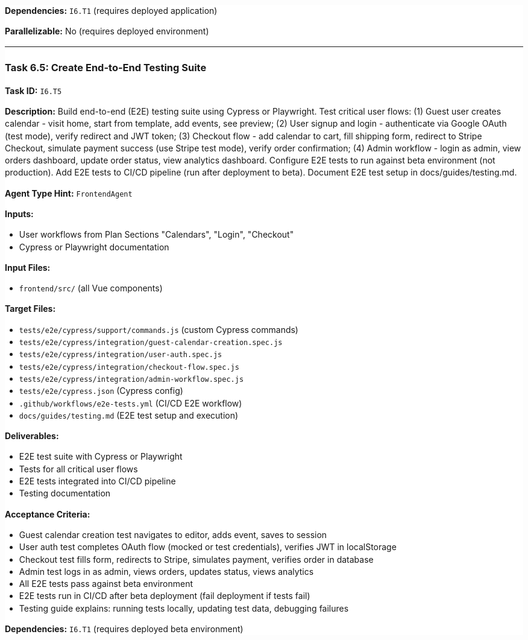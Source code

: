 **Dependencies:** `I6.T1` (requires deployed application)

**Parallelizable:** No (requires deployed environment)

---


### Task 6.5: Create End-to-End Testing Suite

**Task ID:** `I6.T5`

**Description:**
Build end-to-end (E2E) testing suite using Cypress or Playwright. Test critical user flows: (1) Guest user creates calendar - visit home, start from template, add events, see preview; (2) User signup and login - authenticate via Google OAuth (test mode), verify redirect and JWT token; (3) Checkout flow - add calendar to cart, fill shipping form, redirect to Stripe Checkout, simulate payment success (use Stripe test mode), verify order confirmation; (4) Admin workflow - login as admin, view orders dashboard, update order status, view analytics dashboard. Configure E2E tests to run against beta environment (not production). Add E2E tests to CI/CD pipeline (run after deployment to beta). Document E2E test setup in docs/guides/testing.md.

**Agent Type Hint:** `FrontendAgent`

**Inputs:**
- User workflows from Plan Sections "Calendars", "Login", "Checkout"
- Cypress or Playwright documentation

**Input Files:**
- `frontend/src/` (all Vue components)

**Target Files:**
- `tests/e2e/cypress/support/commands.js` (custom Cypress commands)
- `tests/e2e/cypress/integration/guest-calendar-creation.spec.js`
- `tests/e2e/cypress/integration/user-auth.spec.js`
- `tests/e2e/cypress/integration/checkout-flow.spec.js`
- `tests/e2e/cypress/integration/admin-workflow.spec.js`
- `tests/e2e/cypress.json` (Cypress config)
- `.github/workflows/e2e-tests.yml` (CI/CD E2E workflow)
- `docs/guides/testing.md` (E2E test setup and execution)

**Deliverables:**
- E2E test suite with Cypress or Playwright
- Tests for all critical user flows
- E2E tests integrated into CI/CD pipeline
- Testing documentation

**Acceptance Criteria:**
- Guest calendar creation test navigates to editor, adds event, saves to session
- User auth test completes OAuth flow (mocked or test credentials), verifies JWT in localStorage
- Checkout test fills form, redirects to Stripe, simulates payment, verifies order in database
- Admin test logs in as admin, views orders, updates status, views analytics
- All E2E tests pass against beta environment
- E2E tests run in CI/CD after beta deployment (fail deployment if tests fail)
- Testing guide explains: running tests locally, updating test data, debugging failures

**Dependencies:** `I6.T1` (requires deployed beta environment)
